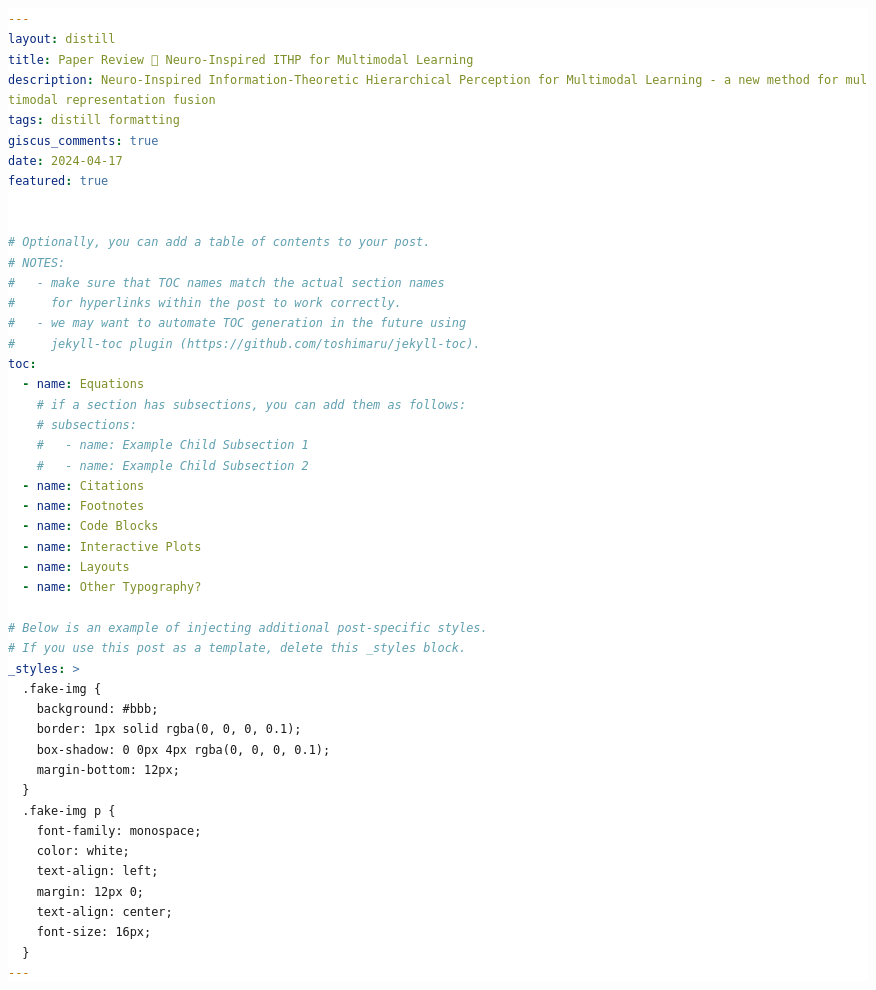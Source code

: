 ```yaml
---
layout: distill
title: Paper Review 📝 Neuro-Inspired ITHP for Multimodal Learning
description: Neuro-Inspired Information-Theoretic Hierarchical Perception for Multimodal Learning - a new method for multimodal representation fusion
tags: distill formatting
giscus_comments: true
date: 2024-04-17
featured: true


# Optionally, you can add a table of contents to your post.
# NOTES:
#   - make sure that TOC names match the actual section names
#     for hyperlinks within the post to work correctly.
#   - we may want to automate TOC generation in the future using
#     jekyll-toc plugin (https://github.com/toshimaru/jekyll-toc).
toc:
  - name: Equations
    # if a section has subsections, you can add them as follows:
    # subsections:
    #   - name: Example Child Subsection 1
    #   - name: Example Child Subsection 2
  - name: Citations
  - name: Footnotes
  - name: Code Blocks
  - name: Interactive Plots
  - name: Layouts
  - name: Other Typography?

# Below is an example of injecting additional post-specific styles.
# If you use this post as a template, delete this _styles block.
_styles: >
  .fake-img {
    background: #bbb;
    border: 1px solid rgba(0, 0, 0, 0.1);
    box-shadow: 0 0px 4px rgba(0, 0, 0, 0.1);
    margin-bottom: 12px;
  }
  .fake-img p {
    font-family: monospace;
    color: white;
    text-align: left;
    margin: 12px 0;
    text-align: center;
    font-size: 16px;
  }
---
```

